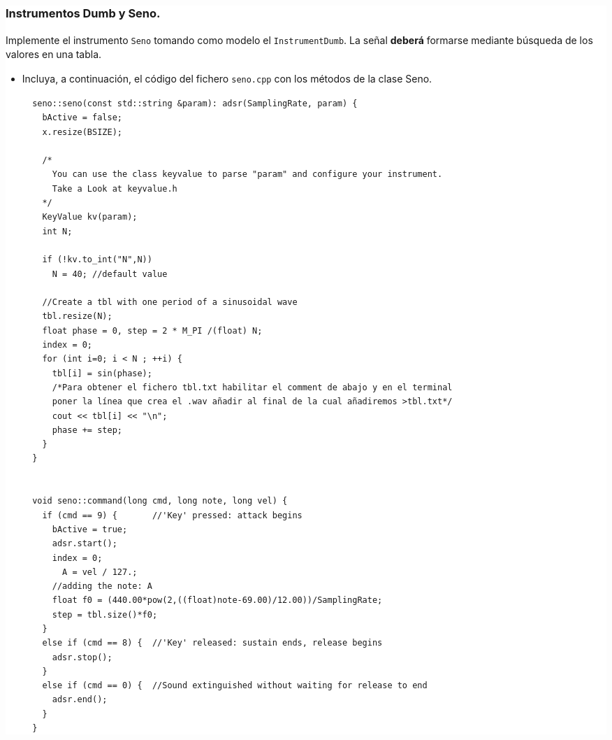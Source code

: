 ### Instrumentos Dumb y Seno.

Implemente el instrumento `Seno` tomando como modelo el `InstrumentDumb`. La señal **deberá** formarse
mediante búsqueda de los valores en una tabla.

- Incluya, a continuación, el código del fichero `seno.cpp` con los métodos de la clase Seno.

		seno::seno(const std::string &param): adsr(SamplingRate, param) {
		  bActive = false;
		  x.resize(BSIZE);

		  /*
		    You can use the class keyvalue to parse "param" and configure your instrument.
		    Take a Look at keyvalue.h    
		  */
		  KeyValue kv(param);
		  int N;

		  if (!kv.to_int("N",N))
		    N = 40; //default value

		  //Create a tbl with one period of a sinusoidal wave
		  tbl.resize(N);
		  float phase = 0, step = 2 * M_PI /(float) N;
		  index = 0;
		  for (int i=0; i < N ; ++i) {
		    tbl[i] = sin(phase);
		    /*Para obtener el fichero tbl.txt habilitar el comment de abajo y en el terminal 
		    poner la línea que crea el .wav añadir al final de la cual añadiremos >tbl.txt*/
		    cout << tbl[i] << "\n"; 
		    phase += step;
		  }
		}


		void seno::command(long cmd, long note, long vel) {
		  if (cmd == 9) {		//'Key' pressed: attack begins
		    bActive = true;
		    adsr.start();
		    index = 0;
			  A = vel / 127.;
		    //adding the note: A
		    float f0 = (440.00*pow(2,((float)note-69.00)/12.00))/SamplingRate; 
		    step = tbl.size()*f0;
		  }
		  else if (cmd == 8) {	//'Key' released: sustain ends, release begins
		    adsr.stop();
		  }
		  else if (cmd == 0) {	//Sound extinguished without waiting for release to end
		    adsr.end();
		  }
		}
